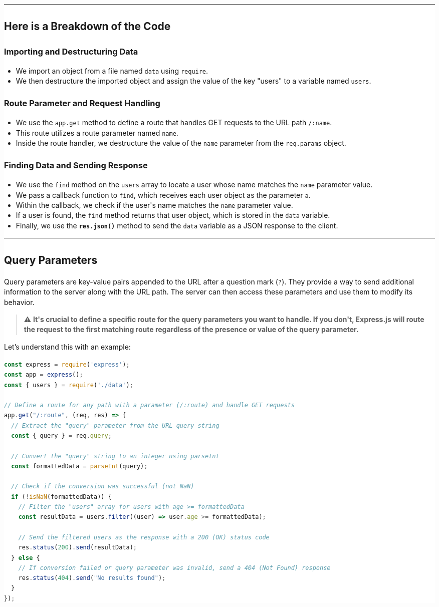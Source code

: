 
---
## Here is a Breakdown of the Code

### Importing and Destructuring Data

- We import an object from a file named `data` using `require`.
- We then destructure the imported object and assign the value of the key "users" to a variable named `users`.
### **Route Parameter and Request Handling**

- We use the `app.get` method to define a route that handles GET requests to the URL path `/:name`.
- This route utilizes a route parameter named `name`.
- Inside the route handler, we destructure the value of the `name` parameter from the `req.params` object.
### **Finding Data and Sending Response**

- We use the `find` method on the `users` array to locate a user whose name matches the `name` parameter value.
- We pass a callback function to `find`, which receives each user object as the parameter `a`.
- Within the callback, we check if the user's name matches the `name` parameter value.
- If a user is found, the `find` method returns that user object, which is stored in the `data` variable.
- Finally, we use the **`res.json()`** method to send the `data` variable as a JSON response to the client.

---
## Query Parameters

Query parameters are key-value pairs appended to the URL after a question mark (`?`). They provide a way to send additional information to the server along with the URL path. The server can then access these parameters and use them to modify its behavior.

> ⚠️ **It's crucial to define a specific route for the query parameters you want to handle. If you don't, Express.js will route the request to the first matching route regardless of the presence or value of the query parameter.**

Let’s understand this with an example:

```jsx
const express = require('express'); 
const app = express();
const { users } = require('./data');

// Define a route for any path with a parameter (/:route) and handle GET requests
app.get("/:route", (req, res) => {
  // Extract the "query" parameter from the URL query string
  const { query } = req.query;

  // Convert the "query" string to an integer using parseInt
  const formattedData = parseInt(query);

  // Check if the conversion was successful (not NaN)
  if (!isNaN(formattedData)) {
    // Filter the "users" array for users with age >= formattedData
    const resultData = users.filter((user) => user.age >= formattedData);

    // Send the filtered users as the response with a 200 (OK) status code
    res.status(200).send(resultData);
  } else {
    // If conversion failed or query parameter was invalid, send a 404 (Not Found) response
    res.status(404).send("No results found");
  }
});
```